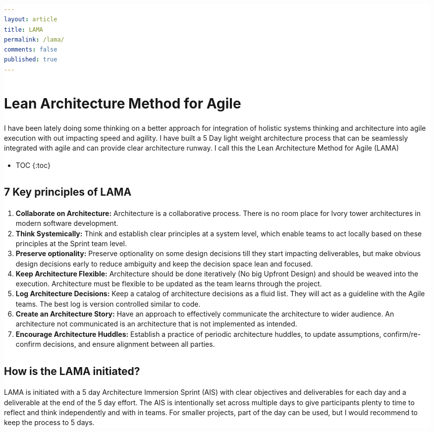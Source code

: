 ```yaml
---
layout: article
title: LAMA
permalink: /lama/
comments: false
published: true
---
```


# Lean Architecture Method for Agile
I have been lately doing some thinking on a better approach for integration of holistic systems thinking and architecture into agile execution with out impacting speed and agility. I have built a 5 Day light weight architecture process that can be seamlessly integrated with agile and can provide clear architecture runway. I call this the Lean Architecture Method for Agile (LAMA)

* TOC
{:toc}

## 7 Key principles of LAMA
1. **Collaborate on Architecture:** Architecture is a collaborative process. There is no room place for Ivory tower architectures in modern software development.
1. **Think Systemically:** Think and establish clear principles at a system level, which enable teams to act locally based on these principles at the Sprint team level.
1. **Preserve optionality:** Preserve optionality on some design decisions till they start impacting deliverables, but make obvious design decisions early to reduce ambiguity and keep the decision space lean and focused.
1. **Keep Architecture Flexible:** Architecture should be done iteratively (No big Upfront Design) and should be weaved into the execution. Architecture must be flexible to be updated as the team learns through the project.
1. **Log Architecture Decisions:** Keep a catalog of architecture decisions as a fluid list. They will act as a guideline with the Agile teams. The best log is version controlled similar to code.
1. **Create an Architecture Story:** Have an approach to effectively communicate the architecture to wider audience. An architecture not communicated is an architecture that is not implemented as intended.
1. **Encourage Architecture Huddles:** Establish a practice of periodic architecture huddles, to update assumptions, confirm/re-confirm decisions, and ensure alignment between all parties.

## How is the LAMA initiated?
LAMA is initiated with a 5 day Architecture Immersion Sprint (AIS) with clear objectives and deliverables for each day and a deliverable at the end of the 5 day effort. The AIS is intentionally set across multiple days to give participants plenty to time to reflect and think independently and with in teams. For smaller projects, part of the day can be used, but I would recommend to keep the process to 5 days.  
